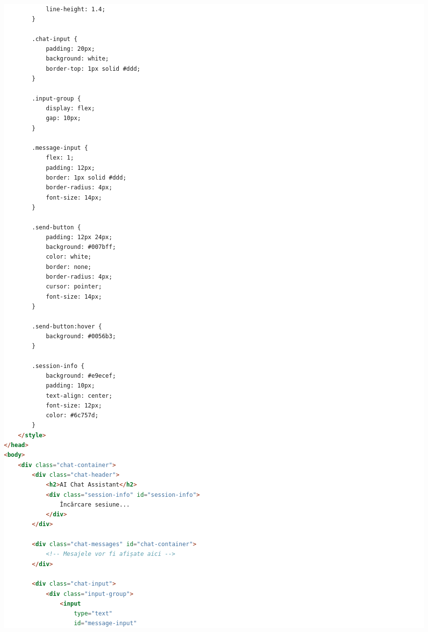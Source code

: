 ```html
            line-height: 1.4;
        }
        
        .chat-input {
            padding: 20px;
            background: white;
            border-top: 1px solid #ddd;
        }
        
        .input-group {
            display: flex;
            gap: 10px;
        }
        
        .message-input {
            flex: 1;
            padding: 12px;
            border: 1px solid #ddd;
            border-radius: 4px;
            font-size: 14px;
        }
        
        .send-button {
            padding: 12px 24px;
            background: #007bff;
            color: white;
            border: none;
            border-radius: 4px;
            cursor: pointer;
            font-size: 14px;
        }
        
        .send-button:hover {
            background: #0056b3;
        }
        
        .session-info {
            background: #e9ecef;
            padding: 10px;
            text-align: center;
            font-size: 12px;
            color: #6c757d;
        }
    </style>
</head>
<body>
    <div class="chat-container">
        <div class="chat-header">
            <h2>AI Chat Assistant</h2>
            <div class="session-info" id="session-info">
                Încărcare sesiune...
            </div>
        </div>
        
        <div class="chat-messages" id="chat-container">
            <!-- Mesajele vor fi afișate aici -->
        </div>
        
        <div class="chat-input">
            <div class="input-group">
                <input 
                    type="text" 
                    id="message-input" 
```